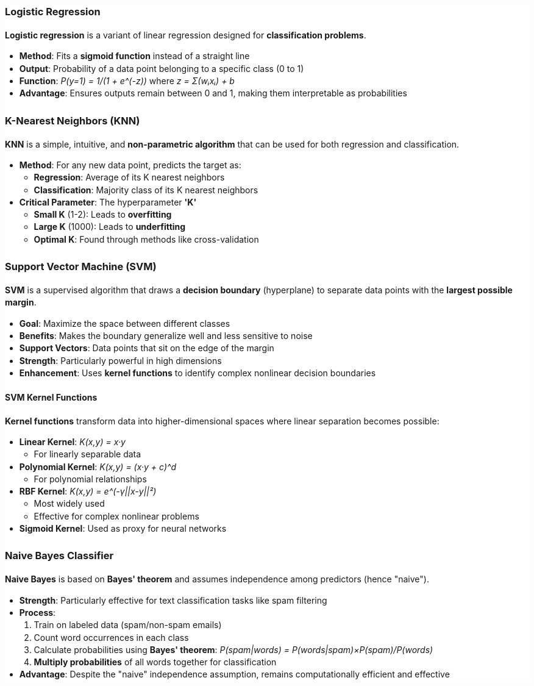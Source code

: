 ### Logistic Regression

**Logistic regression** is a variant of linear regression designed for **classification problems**.

- **Method**: Fits a **sigmoid function** instead of a straight line
- **Output**: Probability of a data point belonging to a specific class (0 to 1)
- **Function**: *P(y=1) = 1/(1 + e^(-z))* where *z = Σ(wᵢxᵢ) + b*
- **Advantage**: Ensures outputs remain between 0 and 1, making them interpretable as probabilities

### K-Nearest Neighbors (KNN)

**KNN** is a simple, intuitive, and **non-parametric algorithm** that can be used for both regression and classification.

- **Method**: For any new data point, predicts the target as:
  - **Regression**: Average of its K nearest neighbors
  - **Classification**: Majority class of its K nearest neighbors
- **Critical Parameter**: The hyperparameter **'K'**
  - **Small K** (1-2): Leads to **overfitting**
  - **Large K** (1000): Leads to **underfitting**
  - **Optimal K**: Found through methods like cross-validation

### Support Vector Machine (SVM)

**SVM** is a supervised algorithm that draws a **decision boundary** (hyperplane) to separate data points with the **largest possible margin**.

- **Goal**: Maximize the space between different classes
- **Benefits**: Makes the boundary generalize well and less sensitive to noise
- **Support Vectors**: Data points that sit on the edge of the margin
- **Strength**: Particularly powerful in high dimensions
- **Enhancement**: Uses **kernel functions** to identify complex nonlinear decision boundaries

#### SVM Kernel Functions

**Kernel functions** transform data into higher-dimensional spaces where linear separation becomes possible:

- **Linear Kernel**: *K(x,y) = x·y*
  - For linearly separable data
- **Polynomial Kernel**: *K(x,y) = (x·y + c)^d*
  - For polynomial relationships
- **RBF Kernel**: *K(x,y) = e^(-γ||x-y||²)*
  - Most widely used
  - Effective for complex nonlinear problems
- **Sigmoid Kernel**: Used as proxy for neural networks

### Naive Bayes Classifier

**Naive Bayes** is based on **Bayes' theorem** and assumes independence among predictors (hence "naive").

- **Strength**: Particularly effective for text classification tasks like spam filtering
- **Process**:
  1. Train on labeled data (spam/non-spam emails)
  2. Count word occurrences in each class
  3. Calculate probabilities using **Bayes' theorem**: *P(spam|words) = P(words|spam)×P(spam)/P(words)*
  4. **Multiply probabilities** of all words together for classification
- **Advantage**: Despite the "naive" independence assumption, remains computationally efficient and effective

